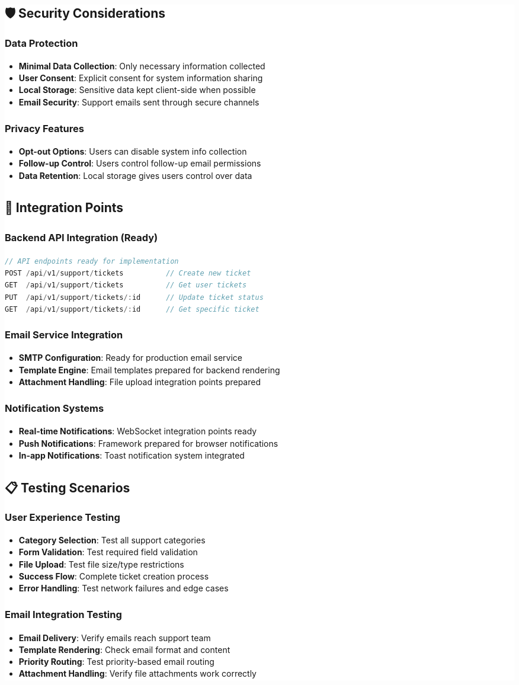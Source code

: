 ## 🛡️ Security Considerations

### Data Protection
- **Minimal Data Collection**: Only necessary information collected
- **User Consent**: Explicit consent for system information sharing
- **Local Storage**: Sensitive data kept client-side when possible
- **Email Security**: Support emails sent through secure channels

### Privacy Features
- **Opt-out Options**: Users can disable system info collection
- **Follow-up Control**: Users control follow-up email permissions
- **Data Retention**: Local storage gives users control over data

## 🚀 Integration Points

### Backend API Integration (Ready)
```typescript
// API endpoints ready for implementation
POST /api/v1/support/tickets          // Create new ticket
GET  /api/v1/support/tickets          // Get user tickets
PUT  /api/v1/support/tickets/:id      // Update ticket status
GET  /api/v1/support/tickets/:id      // Get specific ticket
```

### Email Service Integration
- **SMTP Configuration**: Ready for production email service
- **Template Engine**: Email templates prepared for backend rendering
- **Attachment Handling**: File upload integration points prepared

### Notification Systems
- **Real-time Notifications**: WebSocket integration points ready
- **Push Notifications**: Framework prepared for browser notifications
- **In-app Notifications**: Toast notification system integrated

## 📋 Testing Scenarios

### User Experience Testing
- **Category Selection**: Test all support categories
- **Form Validation**: Test required field validation
- **File Upload**: Test file size/type restrictions
- **Success Flow**: Complete ticket creation process
- **Error Handling**: Test network failures and edge cases

### Email Integration Testing
- **Email Delivery**: Verify emails reach support team
- **Template Rendering**: Check email format and content
- **Priority Routing**: Test priority-based email routing
- **Attachment Handling**: Verify file attachments work correctly
